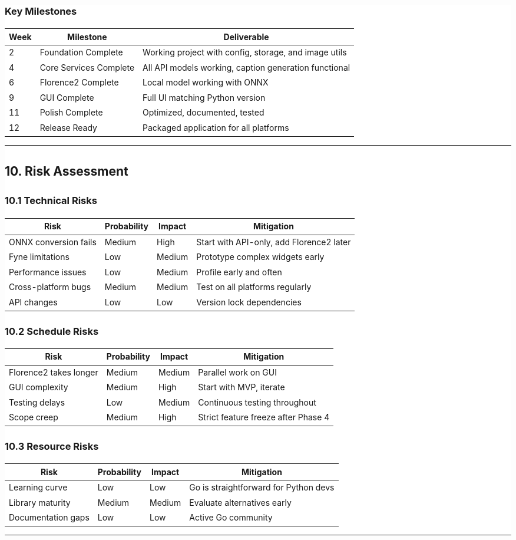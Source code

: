 ### Key Milestones

| Week | Milestone | Deliverable |
|------|-----------|-------------|
| 2 | Foundation Complete | Working project with config, storage, and image utils |
| 4 | Core Services Complete | All API models working, caption generation functional |
| 6 | Florence2 Complete | Local model working with ONNX |
| 9 | GUI Complete | Full UI matching Python version |
| 11 | Polish Complete | Optimized, documented, tested |
| 12 | Release Ready | Packaged application for all platforms |

---

## 10. Risk Assessment

### 10.1 Technical Risks

| Risk | Probability | Impact | Mitigation |
|------|-------------|--------|------------|
| ONNX conversion fails | Medium | High | Start with API-only, add Florence2 later |
| Fyne limitations | Low | Medium | Prototype complex widgets early |
| Performance issues | Low | Medium | Profile early and often |
| Cross-platform bugs | Medium | Medium | Test on all platforms regularly |
| API changes | Low | Low | Version lock dependencies |

### 10.2 Schedule Risks

| Risk | Probability | Impact | Mitigation |
|------|-------------|--------|------------|
| Florence2 takes longer | Medium | Medium | Parallel work on GUI |
| GUI complexity | Medium | High | Start with MVP, iterate |
| Testing delays | Low | Medium | Continuous testing throughout |
| Scope creep | Medium | High | Strict feature freeze after Phase 4 |

### 10.3 Resource Risks

| Risk | Probability | Impact | Mitigation |
|------|-------------|--------|------------|
| Learning curve | Low | Low | Go is straightforward for Python devs |
| Library maturity | Medium | Medium | Evaluate alternatives early |
| Documentation gaps | Low | Low | Active Go community |

---